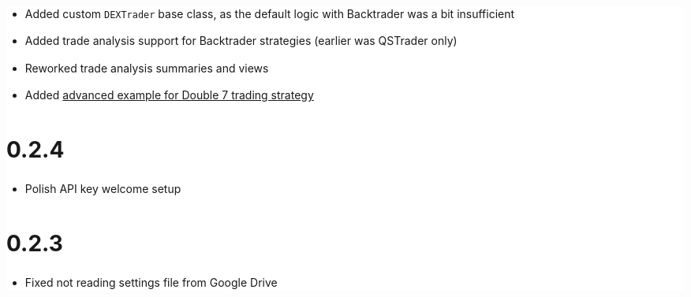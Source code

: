 - Added custom `DEXTrader` base class, as the default logic with Backtrader was a bit insufficient 

- Added trade analysis support for Backtrader strategies (earlier was QSTrader only)

- Reworked trade analysis summaries and views 

- Added [advanced example for Double 7 trading strategy](https://tradingstrategy.ai/docs/programming/algorithms/double-7-advanced.html)

# 0.2.4

- Polish API key welcome setup

# 0.2.3

- Fixed not reading settings file from Google Drive